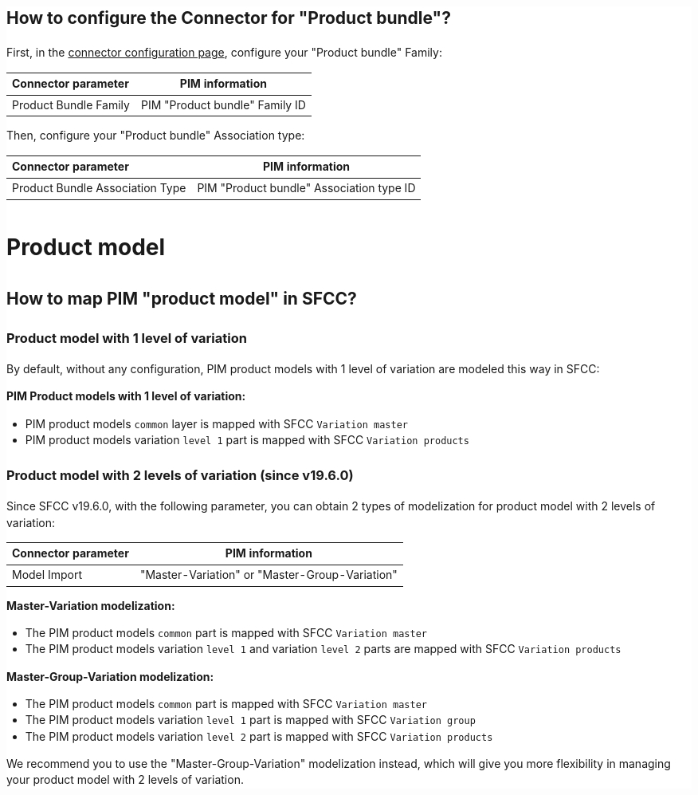 
## How to configure the Connector for "Product bundle"?

First, in the [connector configuration page](01-where-configuration.html), configure your "Product bundle" Family:

| Connector parameter         | PIM information                 |
| :---------------------------| :-----------------------------: |
| Product Bundle Family       |  PIM "Product bundle" Family ID |

Then, configure your "Product bundle" Association type:

| Connector parameter             | PIM information                            |
| :-------------------------------| :-----------------------------------------: |
| Product Bundle Association Type |  PIM "Product bundle" Association type ID |


# Product model

## How to map PIM "product model" in SFCC?

### Product model with 1 level of variation

By default, without any configuration, PIM product models with 1 level of variation are modeled this way in SFCC:

**PIM Product models with 1 level of variation:**
- PIM product models `common` layer is mapped with SFCC `Variation master`
- PIM product models variation `level 1` part is mapped with SFCC `Variation products`

### Product model with 2 levels of variation (since v19.6.0)

Since SFCC v19.6.0, with the following parameter, you can obtain 2 types of modelization for product model with 2 levels of variation:

| Connector parameter          | PIM information                                 |
| :----------------------------| :--------------------------------------------:  |
| Model Import                 |  "Master-Variation" or "Master-Group-Variation" |


**Master-Variation modelization:**
- The PIM product models `common` part is mapped with SFCC `Variation master`
- The PIM product models variation `level 1` and variation `level 2` parts are mapped with SFCC `Variation products`

**Master-Group-Variation modelization:**
- The PIM product models `common` part is mapped with SFCC `Variation master`
- The PIM product models variation `level 1` part is mapped with SFCC `Variation group`
- The PIM product models variation `level 2` part is mapped with SFCC `Variation products`

We recommend you to use the "Master-Group-Variation" modelization instead, which will give you more flexibility in managing your product model with 2 levels of variation.
